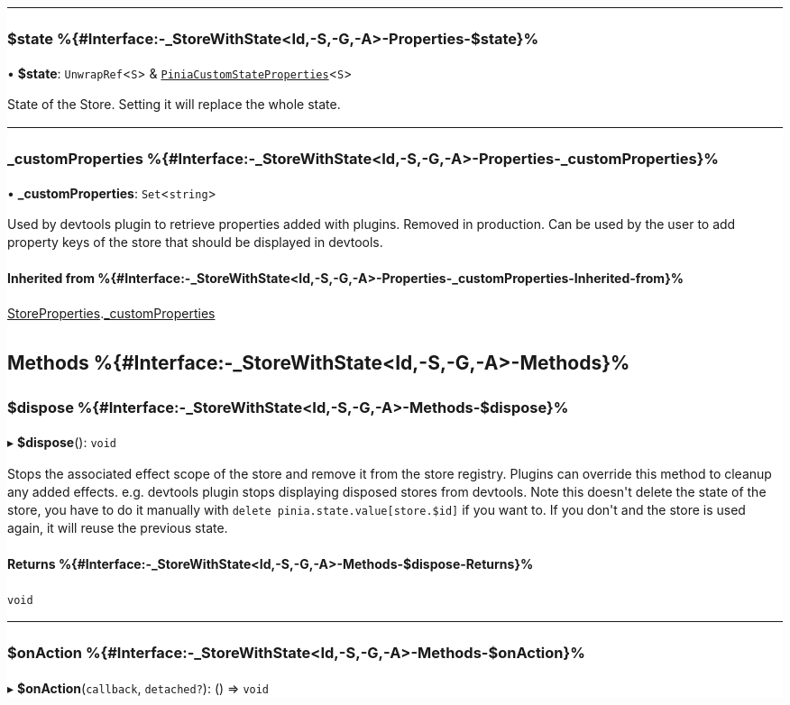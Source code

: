 ___

### $state %{#Interface:-\_StoreWithState<Id,-S,-G,-A\>-Properties-$state}%

• **$state**: `UnwrapRef`<`S`\> & [`PiniaCustomStateProperties`](pinia.PiniaCustomStateProperties.md)<`S`\>

State of the Store. Setting it will replace the whole state.

___

### \_customProperties %{#Interface:-\_StoreWithState<Id,-S,-G,-A\>-Properties-\_customProperties}%

• **\_customProperties**: `Set`<`string`\>

Used by devtools plugin to retrieve properties added with plugins. Removed
in production. Can be used by the user to add property keys of the store
that should be displayed in devtools.

#### Inherited from %{#Interface:-\_StoreWithState<Id,-S,-G,-A\>-Properties-\_customProperties-Inherited-from}%

[StoreProperties](pinia.StoreProperties.md).[_customProperties](pinia.StoreProperties.md#_customproperties)

## Methods %{#Interface:-\_StoreWithState<Id,-S,-G,-A\>-Methods}%

### $dispose %{#Interface:-\_StoreWithState<Id,-S,-G,-A\>-Methods-$dispose}%

▸ **$dispose**(): `void`

Stops the associated effect scope of the store and remove it from the store
registry. Plugins can override this method to cleanup any added effects.
e.g. devtools plugin stops displaying disposed stores from devtools.
Note this doesn't delete the state of the store, you have to do it manually with
`delete pinia.state.value[store.$id]` if you want to. If you don't and the
store is used again, it will reuse the previous state.

#### Returns %{#Interface:-\_StoreWithState<Id,-S,-G,-A\>-Methods-$dispose-Returns}%

`void`

___

### $onAction %{#Interface:-\_StoreWithState<Id,-S,-G,-A\>-Methods-$onAction}%

▸ **$onAction**(`callback`, `detached?`): () => `void`

